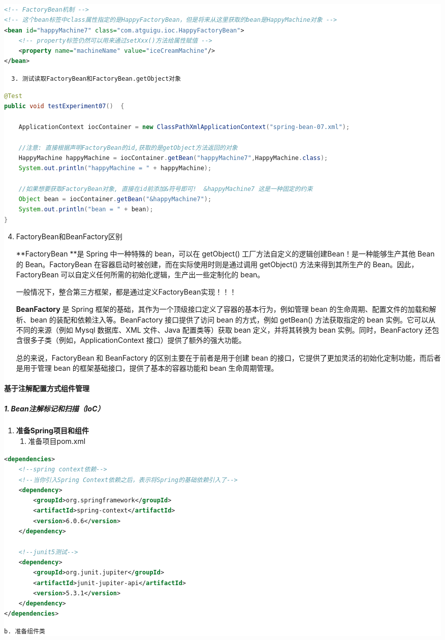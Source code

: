 ```XML
<!-- FactoryBean机制 -->
<!-- 这个bean标签中class属性指定的是HappyFactoryBean，但是将来从这里获取的bean是HappyMachine对象 -->
<bean id="happyMachine7" class="com.atguigu.ioc.HappyFactoryBean">
    <!-- property标签仍然可以用来通过setXxx()方法给属性赋值 -->
    <property name="machineName" value="iceCreamMachine"/>
</bean>
```
      3. 测试读取FactoryBean和FactoryBean.getObject对象

```Java
@Test
public void testExperiment07()  {

    ApplicationContext iocContainer = new ClassPathXmlApplicationContext("spring-bean-07.xml");

    //注意: 直接根据声明FactoryBean的id,获取的是getObject方法返回的对象
    HappyMachine happyMachine = iocContainer.getBean("happyMachine7",HappyMachine.class);
    System.out.println("happyMachine = " + happyMachine);

    //如果想要获取FactoryBean对象, 直接在id前添加&符号即可!  &happyMachine7 这是一种固定的约束
    Object bean = iocContainer.getBean("&happyMachine7");
    System.out.println("bean = " + bean);
}
```
  4. FactoryBean和BeanFactory区别

      **FactoryBean **是 Spring 中一种特殊的 bean，可以在 getObject() 工厂方法自定义的逻辑创建Bean！是一种能够生产其他 Bean 的 Bean。FactoryBean 在容器启动时被创建，而在实际使用时则是通过调用 getObject() 方法来得到其所生产的 Bean。因此，FactoryBean 可以自定义任何所需的初始化逻辑，生产出一些定制化的 bean。

      一般情况下，整合第三方框架，都是通过定义FactoryBean实现！！！

      **BeanFactory** 是 Spring 框架的基础，其作为一个顶级接口定义了容器的基本行为，例如管理 bean 的生命周期、配置文件的加载和解析、bean 的装配和依赖注入等。BeanFactory 接口提供了访问 bean 的方式，例如 getBean() 方法获取指定的 bean 实例。它可以从不同的来源（例如 Mysql 数据库、XML 文件、Java 配置类等）获取 bean 定义，并将其转换为 bean 实例。同时，BeanFactory 还包含很多子类（例如，ApplicationContext 接口）提供了额外的强大功能。

      总的来说，FactoryBean 和 BeanFactory 的区别主要在于前者是用于创建 bean 的接口，它提供了更加灵活的初始化定制功能，而后者是用于管理 bean 的框架基础接口，提供了基本的容器功能和 bean 生命周期管理。

#### 基于注解配置方式组件管理

##### 1. Bean注解标记和扫描（IoC）

1. **准备Spring项目和组件**
    1. 准备项目pom.xml

```XML
<dependencies>
    <!--spring context依赖-->
    <!--当你引入Spring Context依赖之后，表示将Spring的基础依赖引入了-->
    <dependency>
        <groupId>org.springframework</groupId>
        <artifactId>spring-context</artifactId>
        <version>6.0.6</version>
    </dependency>

    <!--junit5测试-->
    <dependency>
        <groupId>org.junit.jupiter</groupId>
        <artifactId>junit-jupiter-api</artifactId>
        <version>5.3.1</version>
    </dependency>
</dependencies>
```
    b. 准备组件类
    